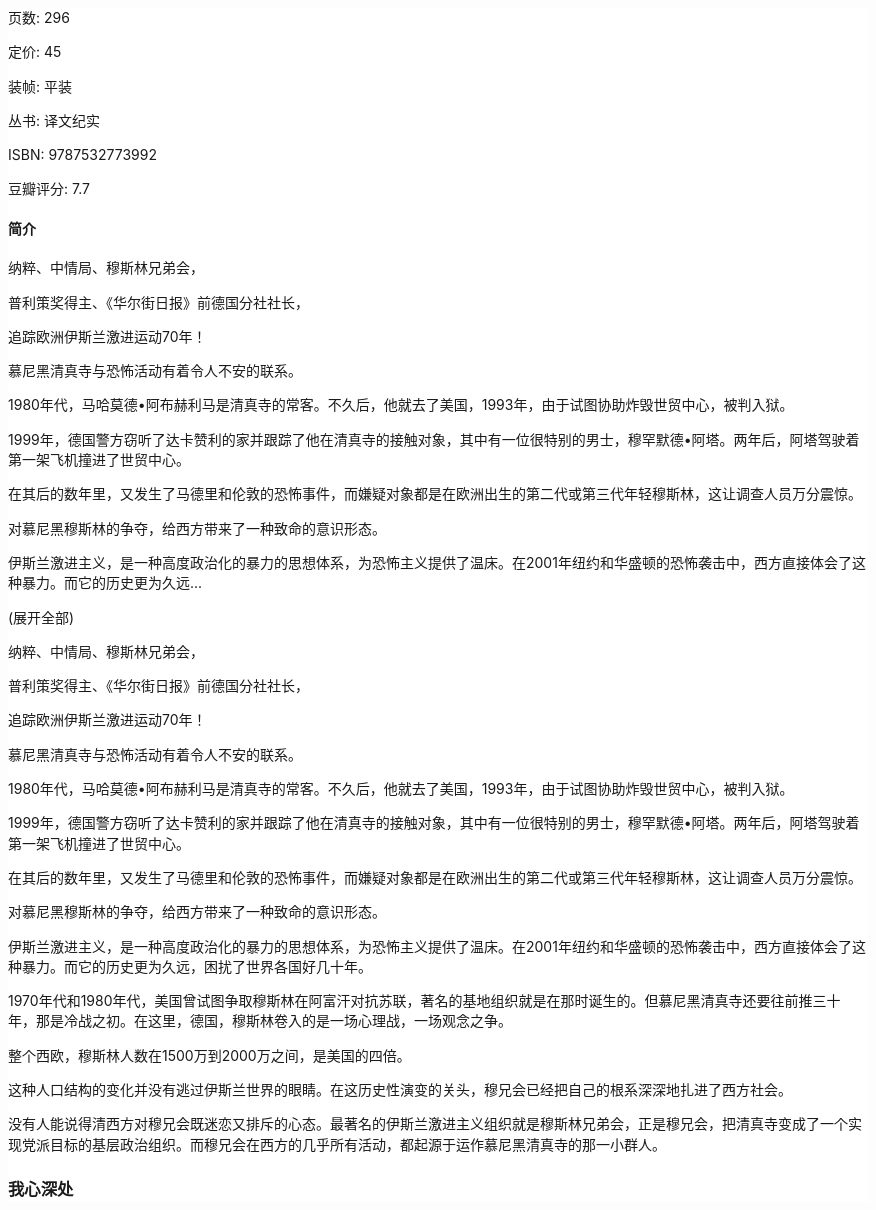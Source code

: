 页数: 296 

定价: 45 

装帧: 平装 

丛书: 译文纪实 

ISBN: 9787532773992

豆瓣评分: 7.7

#### 简介

纳粹、中情局、穆斯林兄弟会，

普利策奖得主、《华尔街日报》前德国分社社长，

追踪欧洲伊斯兰激进运动70年！

慕尼黑清真寺与恐怖活动有着令人不安的联系。

1980年代，马哈莫德•阿布赫利马是清真寺的常客。不久后，他就去了美国，1993年，由于试图协助炸毁世贸中心，被判入狱。

1999年，德国警方窃听了达卡赞利的家并跟踪了他在清真寺的接触对象，其中有一位很特别的男士，穆罕默德•阿塔。两年后，阿塔驾驶着第一架飞机撞进了世贸中心。

在其后的数年里，又发生了马德里和伦敦的恐怖事件，而嫌疑对象都是在欧洲出生的第二代或第三代年轻穆斯林，这让调查人员万分震惊。

对慕尼黑穆斯林的争夺，给西方带来了一种致命的意识形态。

伊斯兰激进主义，是一种高度政治化的暴力的思想体系，为恐怖主义提供了温床。在2001年纽约和华盛顿的恐怖袭击中，西方直接体会了这种暴力。而它的历史更为久远...

(展开全部)

纳粹、中情局、穆斯林兄弟会，

普利策奖得主、《华尔街日报》前德国分社社长，

追踪欧洲伊斯兰激进运动70年！

慕尼黑清真寺与恐怖活动有着令人不安的联系。

1980年代，马哈莫德•阿布赫利马是清真寺的常客。不久后，他就去了美国，1993年，由于试图协助炸毁世贸中心，被判入狱。

1999年，德国警方窃听了达卡赞利的家并跟踪了他在清真寺的接触对象，其中有一位很特别的男士，穆罕默德•阿塔。两年后，阿塔驾驶着第一架飞机撞进了世贸中心。

在其后的数年里，又发生了马德里和伦敦的恐怖事件，而嫌疑对象都是在欧洲出生的第二代或第三代年轻穆斯林，这让调查人员万分震惊。

对慕尼黑穆斯林的争夺，给西方带来了一种致命的意识形态。

伊斯兰激进主义，是一种高度政治化的暴力的思想体系，为恐怖主义提供了温床。在2001年纽约和华盛顿的恐怖袭击中，西方直接体会了这种暴力。而它的历史更为久远，困扰了世界各国好几十年。

1970年代和1980年代，美国曾试图争取穆斯林在阿富汗对抗苏联，著名的基地组织就是在那时诞生的。但慕尼黑清真寺还要往前推三十年，那是冷战之初。在这里，德国，穆斯林卷入的是一场心理战，一场观念之争。

整个西欧，穆斯林人数在1500万到2000万之间，是美国的四倍。

这种人口结构的变化并没有逃过伊斯兰世界的眼睛。在这历史性演变的关头，穆兄会已经把自己的根系深深地扎进了西方社会。

没有人能说得清西方对穆兄会既迷恋又排斥的心态。最著名的伊斯兰激进主义组织就是穆斯林兄弟会，正是穆兄会，把清真寺变成了一个实现党派目标的基层政治组织。而穆兄会在西方的几乎所有活动，都起源于运作慕尼黑清真寺的那一小群人。



### 我心深处
